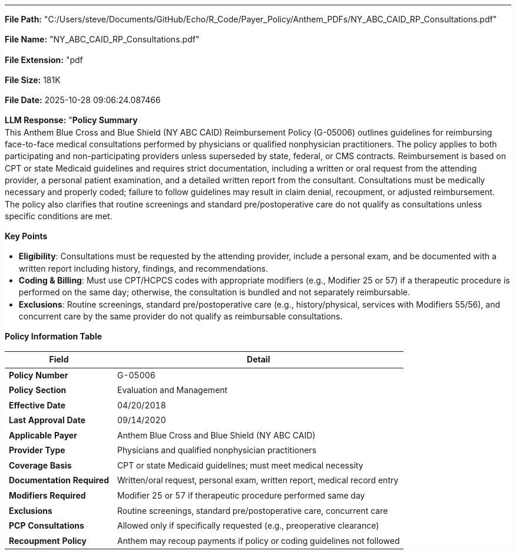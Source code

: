 
---
**File Path:** "C:/Users/steve/Documents/GitHub/Echo/R_Code/Payer_Policy/Anthem_PDFs/NY_ABC_CAID_RP_Consultations.pdf"

**File Name:** "NY_ABC_CAID_RP_Consultations.pdf"

**File Extension:** "pdf

**File Size:** 181K

**File Date:** 2025-10-28 09:06:24.087466

**LLM Response:** "**Policy Summary**  
This Anthem Blue Cross and Blue Shield (NY ABC CAID) Reimbursement Policy (G-05006) outlines guidelines for reimbursing face-to-face medical consultations performed by physicians or qualified nonphysician practitioners. The policy applies to both participating and non-participating providers unless superseded by state, federal, or CMS contracts. Reimbursement is based on CPT or state Medicaid guidelines and requires strict documentation, including a written or oral request from the attending provider, a personal patient examination, and a detailed written report from the consultant. Consultations must be medically necessary and properly coded; failure to follow guidelines may result in claim denial, recoupment, or adjusted reimbursement. The policy also clarifies that routine screenings and standard pre/postoperative care do not qualify as consultations unless specific conditions are met.

**Key Points**  
- **Eligibility**: Consultations must be requested by the attending provider, include a personal exam, and be documented with a written report including history, findings, and recommendations.  
- **Coding & Billing**: Must use CPT/HCPCS codes with appropriate modifiers (e.g., Modifier 25 or 57) if a therapeutic procedure is performed on the same day; otherwise, the consultation is bundled and not separately reimbursable.  
- **Exclusions**: Routine screenings, standard pre/postoperative care (e.g., history/physical, services with Modifiers 55/56), and concurrent care by the same provider do not qualify as reimbursable consultations.  

**Policy Information Table**

| Field                     | Detail                                                                 |
|--------------------------|------------------------------------------------------------------------|
| **Policy Number**         | G-05006                                                                |
| **Policy Section**        | Evaluation and Management                                              |
| **Effective Date**        | 04/20/2018                                                             |
| **Last Approval Date**    | 09/14/2020                                                             |
| **Applicable Payer**      | Anthem Blue Cross and Blue Shield (NY ABC CAID)                        |
| **Provider Type**         | Physicians and qualified nonphysician practitioners                    |
| **Coverage Basis**        | CPT or state Medicaid guidelines; must meet medical necessity          |
| **Documentation Required**| Written/oral request, personal exam, written report, medical record entry|
| **Modifiers Required**    | Modifier 25 or 57 if therapeutic procedure performed same day          |
| **Exclusions**            | Routine screenings, standard pre/postoperative care, concurrent care   |
| **PCP Consultations**     | Allowed only if specifically requested (e.g., preoperative clearance)  |
| **Recoupment Policy**     | Anthem may recoup payments if policy or coding guidelines not followed |
